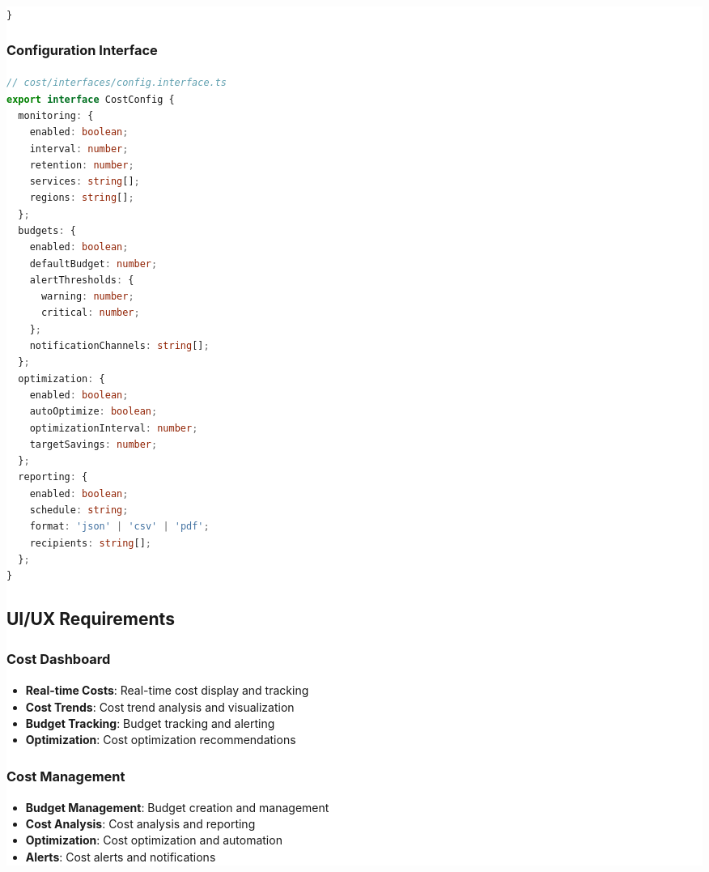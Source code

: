 ```typescript
}
```

### Configuration Interface
```typescript
// cost/interfaces/config.interface.ts
export interface CostConfig {
  monitoring: {
    enabled: boolean;
    interval: number;
    retention: number;
    services: string[];
    regions: string[];
  };
  budgets: {
    enabled: boolean;
    defaultBudget: number;
    alertThresholds: {
      warning: number;
      critical: number;
    };
    notificationChannels: string[];
  };
  optimization: {
    enabled: boolean;
    autoOptimize: boolean;
    optimizationInterval: number;
    targetSavings: number;
  };
  reporting: {
    enabled: boolean;
    schedule: string;
    format: 'json' | 'csv' | 'pdf';
    recipients: string[];
  };
}
```

## UI/UX Requirements

### Cost Dashboard
- **Real-time Costs**: Real-time cost display and tracking
- **Cost Trends**: Cost trend analysis and visualization
- **Budget Tracking**: Budget tracking and alerting
- **Optimization**: Cost optimization recommendations

### Cost Management
- **Budget Management**: Budget creation and management
- **Cost Analysis**: Cost analysis and reporting
- **Optimization**: Cost optimization and automation
- **Alerts**: Cost alerts and notifications
